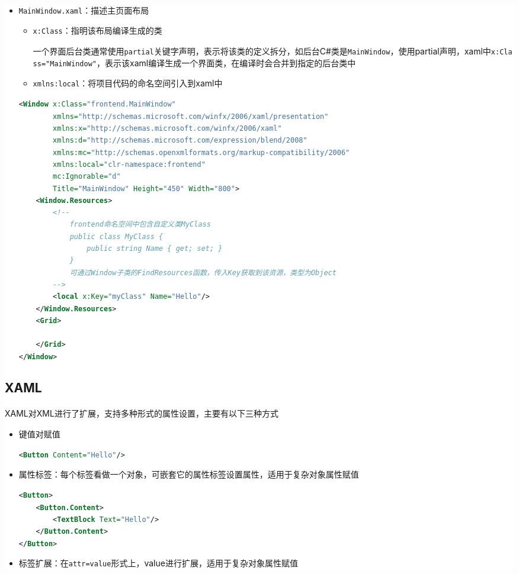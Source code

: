 -   `MainWindow.xaml`：描述主页面布局

    -   `x:Class`：指明该布局编译生成的类

        一个界面后台类通常使用`partial`关键字声明，表示将该类的定义拆分，如后台C#类是`MainWindow`，使用partial声明，xaml中`x:Class="MainWindow"`，表示该xaml编译生成一个界面类，在编译时会合并到指定的后台类中

    -   `xmlns:local`：将项目代码的命名空间引入到xaml中

    ``` xml
    <Window x:Class="frontend.MainWindow"
            xmlns="http://schemas.microsoft.com/winfx/2006/xaml/presentation"
            xmlns:x="http://schemas.microsoft.com/winfx/2006/xaml"
            xmlns:d="http://schemas.microsoft.com/expression/blend/2008"
            xmlns:mc="http://schemas.openxmlformats.org/markup-compatibility/2006"
            xmlns:local="clr-namespace:frontend"
            mc:Ignorable="d"
            Title="MainWindow" Height="450" Width="800">
        <Window.Resources>
            <!--
    			frontend命名空间中包含自定义类MyClass
    			public class MyClass {
    				public string Name { get; set; }
    			}
    			可通过Window子类的FindResources函数，传入Key获取到该资源，类型为Object
    		-->
        	<local x:Key="myClass" Name="Hello"/>
        </Window.Resources>
        <Grid>
    
        </Grid>
    </Window>
    ```

## XAML

XAML对XML进行了扩展，支持多种形式的属性设置，主要有以下三种方式

-   键值对赋值

    ```xml
    <Button Content="Hello"/>
    ```

-   属性标签：每个标签看做一个对象，可嵌套它的属性标签设置属性，适用于复杂对象属性赋值

    ``` xml
    <Button>
    	<Button.Content>
            <TextBlock Text="Hello"/>
        </Button.Content>
    </Button>
    ```

-   标签扩展：在`attr=value`形式上，value进行扩展，适用于复杂对象属性赋值
